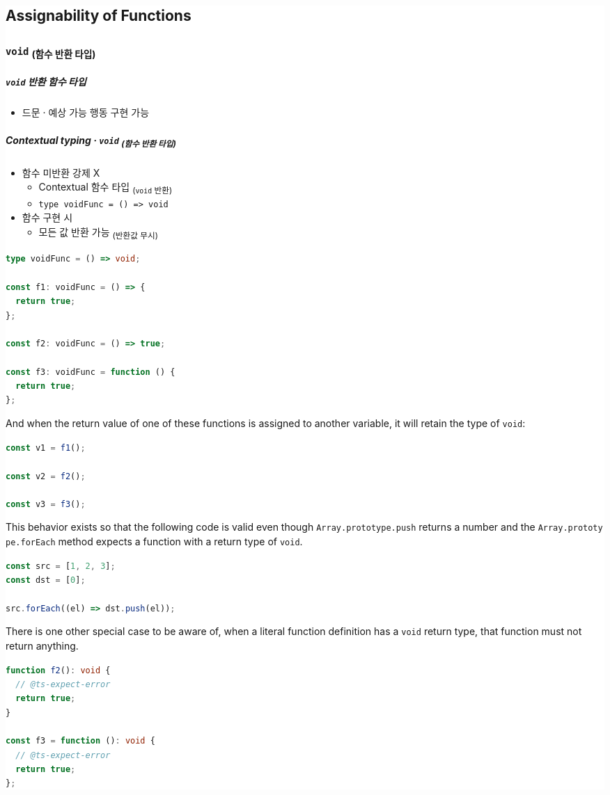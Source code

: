 ## Assignability of Functions

### `void` <sub>(함수 반환 타입)</sub>

##### `void` 반환 함수 타입
- 드문 · 예상 가능 행동 구현 가능

##### Contextual typing · `void` <sub>(함수 반환 타입)</sub>
- 함수 미반환 강제 X
  - Contextual 함수 타입 <sub>(`void` 반환)</sub>
  - `type voidFunc = () => void`
- 함수 구현 시
  - 모든 값 반환 가능 <sub>(반환값 무시)</sub>
```ts
type voidFunc = () => void;

const f1: voidFunc = () => {
  return true;
};

const f2: voidFunc = () => true;

const f3: voidFunc = function () {
  return true;
};
```

And when the return value of one of these functions is assigned to another variable, it will retain the type of `void`:
```ts
const v1 = f1();

const v2 = f2();

const v3 = f3();
```

This behavior exists so that the following code is valid even though `Array.prototype.push` returns a number and the `Array.prototype.forEach` method expects a function with a return type of `void`.
```ts
const src = [1, 2, 3];
const dst = [0];

src.forEach((el) => dst.push(el));
```

There is one other special case to be aware of, when a literal function definition has a `void` return type, that function must not return anything.
```ts
function f2(): void {
  // @ts-expect-error
  return true;
}

const f3 = function (): void {
  // @ts-expect-error
  return true;
};
```
